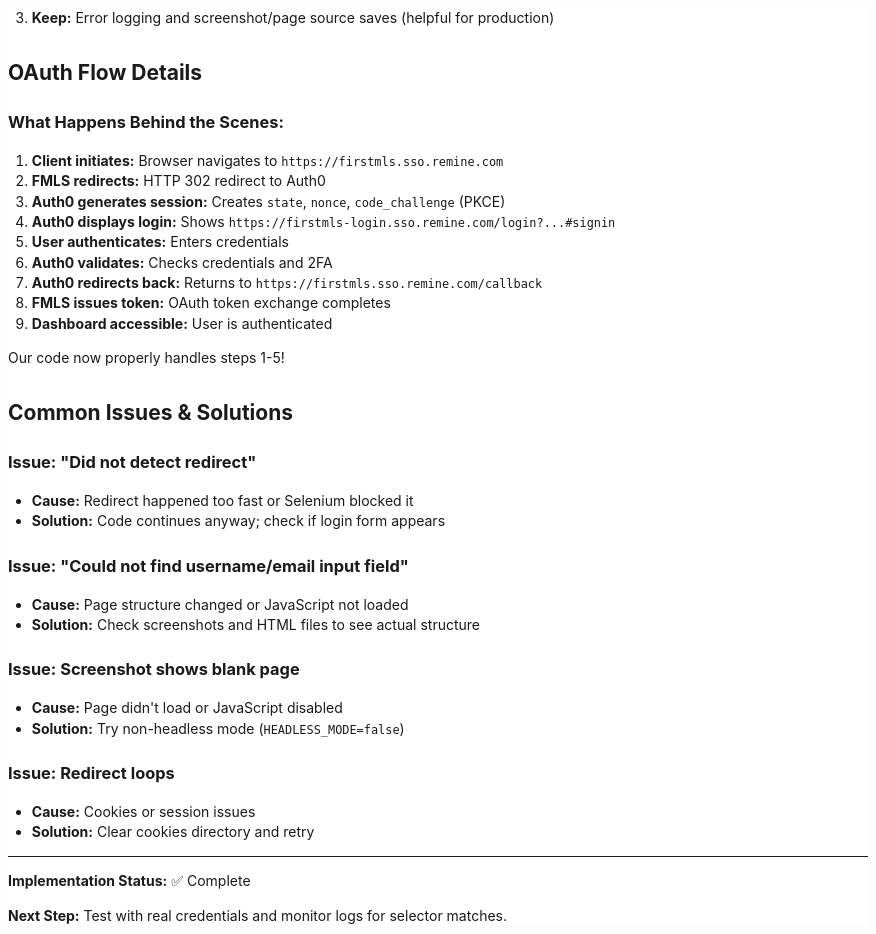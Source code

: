 3. **Keep:** Error logging and screenshot/page source saves (helpful for production)

## OAuth Flow Details

### What Happens Behind the Scenes:

1. **Client initiates:** Browser navigates to `https://firstmls.sso.remine.com`
2. **FMLS redirects:** HTTP 302 redirect to Auth0
3. **Auth0 generates session:** Creates `state`, `nonce`, `code_challenge` (PKCE)
4. **Auth0 displays login:** Shows `https://firstmls-login.sso.remine.com/login?...#signin`
5. **User authenticates:** Enters credentials
6. **Auth0 validates:** Checks credentials and 2FA
7. **Auth0 redirects back:** Returns to `https://firstmls.sso.remine.com/callback`
8. **FMLS issues token:** OAuth token exchange completes
9. **Dashboard accessible:** User is authenticated

Our code now properly handles steps 1-5!

## Common Issues & Solutions

### Issue: "Did not detect redirect"
- **Cause:** Redirect happened too fast or Selenium blocked it
- **Solution:** Code continues anyway; check if login form appears

### Issue: "Could not find username/email input field"
- **Cause:** Page structure changed or JavaScript not loaded
- **Solution:** Check screenshots and HTML files to see actual structure

### Issue: Screenshot shows blank page
- **Cause:** Page didn't load or JavaScript disabled
- **Solution:** Try non-headless mode (`HEADLESS_MODE=false`)

### Issue: Redirect loops
- **Cause:** Cookies or session issues
- **Solution:** Clear cookies directory and retry

---

**Implementation Status:** ✅ Complete

**Next Step:** Test with real credentials and monitor logs for selector matches.
